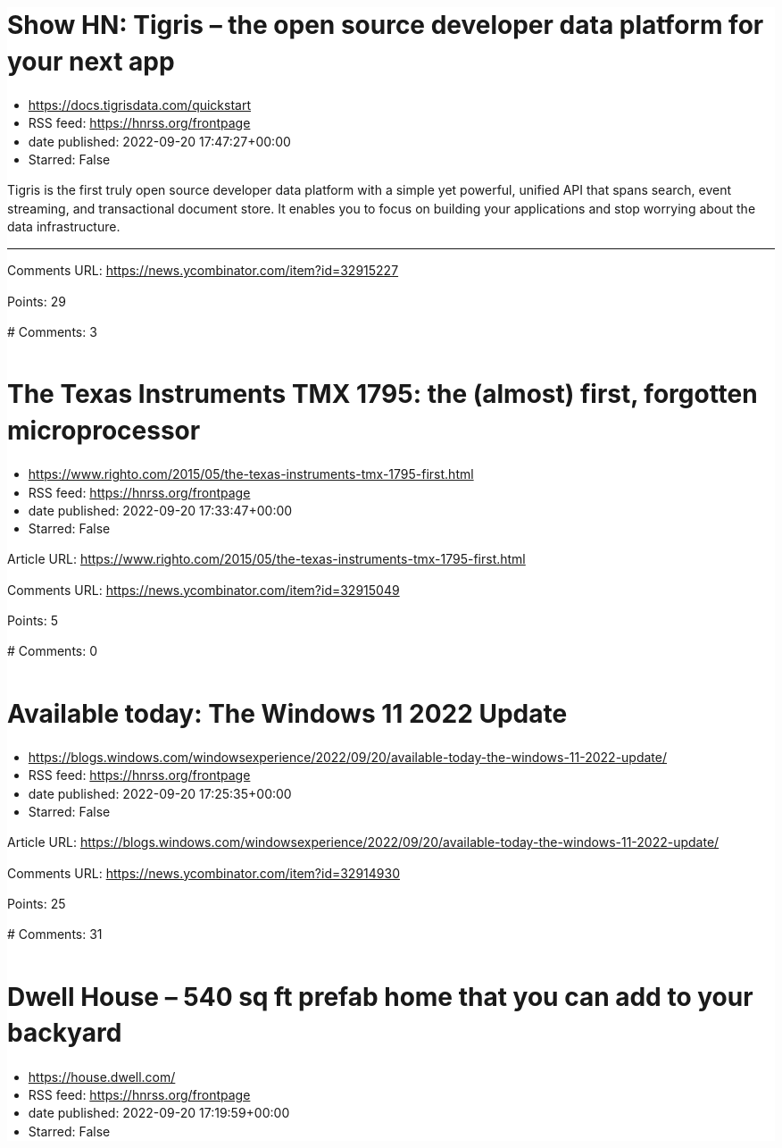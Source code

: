 # Show HN: Tigris – the open source developer data platform for your next app
 - https://docs.tigrisdata.com/quickstart
 - RSS feed: https://hnrss.org/frontpage
 - date published: 2022-09-20 17:47:27+00:00
 - Starred: False

<p>Tigris is the first truly open source developer data platform with a simple yet powerful, unified API that spans search, event streaming, and transactional document store. It enables you to focus on building your applications and stop worrying about the data infrastructure.</p>
<hr />
<p>Comments URL: <a href="https://news.ycombinator.com/item?id=32915227">https://news.ycombinator.com/item?id=32915227</a></p>
<p>Points: 29</p>
<p># Comments: 3</p>

# The Texas Instruments TMX 1795: the (almost) first, forgotten microprocessor
 - https://www.righto.com/2015/05/the-texas-instruments-tmx-1795-first.html
 - RSS feed: https://hnrss.org/frontpage
 - date published: 2022-09-20 17:33:47+00:00
 - Starred: False

<p>Article URL: <a href="https://www.righto.com/2015/05/the-texas-instruments-tmx-1795-first.html">https://www.righto.com/2015/05/the-texas-instruments-tmx-1795-first.html</a></p>
<p>Comments URL: <a href="https://news.ycombinator.com/item?id=32915049">https://news.ycombinator.com/item?id=32915049</a></p>
<p>Points: 5</p>
<p># Comments: 0</p>

# Available today: The Windows 11 2022 Update
 - https://blogs.windows.com/windowsexperience/2022/09/20/available-today-the-windows-11-2022-update/
 - RSS feed: https://hnrss.org/frontpage
 - date published: 2022-09-20 17:25:35+00:00
 - Starred: False

<p>Article URL: <a href="https://blogs.windows.com/windowsexperience/2022/09/20/available-today-the-windows-11-2022-update/">https://blogs.windows.com/windowsexperience/2022/09/20/available-today-the-windows-11-2022-update/</a></p>
<p>Comments URL: <a href="https://news.ycombinator.com/item?id=32914930">https://news.ycombinator.com/item?id=32914930</a></p>
<p>Points: 25</p>
<p># Comments: 31</p>

# Dwell House – 540 sq ft prefab home that you can add to your backyard
 - https://house.dwell.com/
 - RSS feed: https://hnrss.org/frontpage
 - date published: 2022-09-20 17:19:59+00:00
 - Starred: False
